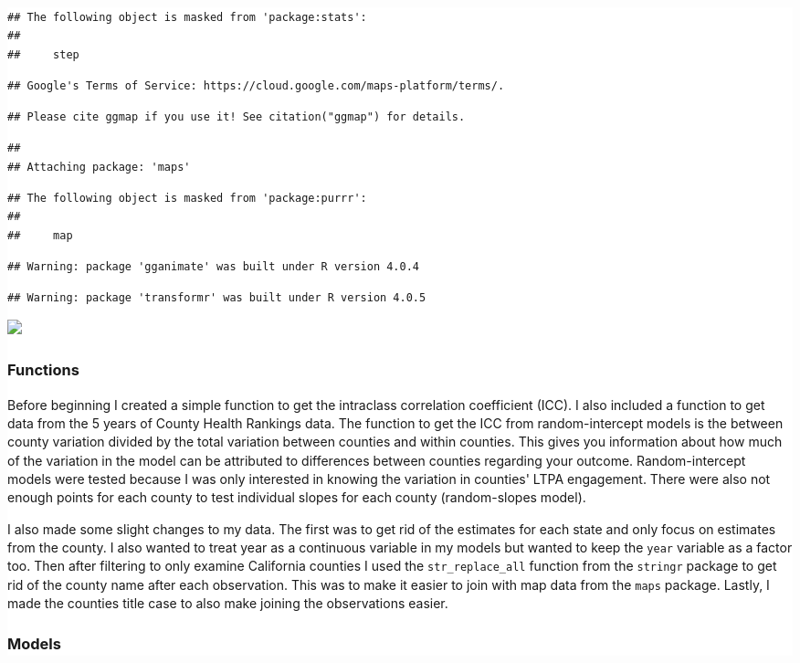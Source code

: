 ```
## The following object is masked from 'package:stats':
## 
##     step
```

```
## Google's Terms of Service: https://cloud.google.com/maps-platform/terms/.
```

```
## Please cite ggmap if you use it! See citation("ggmap") for details.
```

```
## 
## Attaching package: 'maps'
```

```
## The following object is masked from 'package:purrr':
## 
##     map
```

```
## Warning: package 'gganimate' was built under R version 4.0.4
```

```
## Warning: package 'transformr' was built under R version 4.0.5
```

<img src="{{< blogdown/postref >}}index_files/figure-html/packages used-1.png" width="672" />

### Functions

Before beginning I created a simple function to get the intraclass correlation coefficient (ICC). I also included a function to get data from the 5 years of County Health Rankings data. The function to get the ICC from random-intercept models is the between county variation divided by the total variation between counties and within counties. This gives you information about how much of the variation in the model can be attributed to differences between counties regarding your outcome. Random-intercept models were tested because I was only interested in knowing the variation in counties' LTPA engagement. There were also not enough points for each county to test individual slopes for each county (random-slopes model). 



I also made some slight changes to my data. The first was to get rid of the estimates for each state and only focus on estimates from the county. I also wanted to treat year as a continuous variable in my models but wanted to keep the `year` variable as a factor too. Then after filtering to only examine California counties I used the `str_replace_all` function from the `stringr` package to get rid of the county name after each observation. This was to make it easier to join with map data from the `maps` package. Lastly, I made the counties title case to also make joining the observations easier. 



### Models
